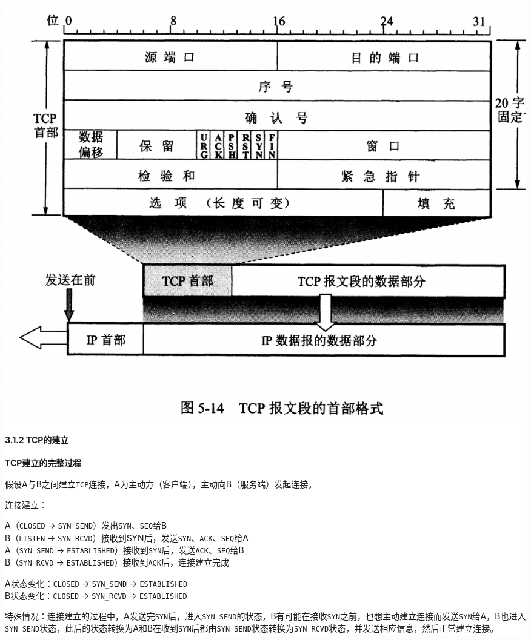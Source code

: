 ![img](NetworkOfComputer.assets/55dc4e84-573d-4c13-a765-52ed1dd251f9.png) 

#### 3.1.2 TCP的建立

**TCP建立的完整过程**

假设A与B之间建立`TCP`连接，A为主动方（客户端），主动向B（服务端）发起连接。

连接建立：

A（`CLOSED` -> `SYN_SEND`）发出`SYN`、`SEQ`给B   
B（`LISTEN` -> `SYN_RCVD`）接收到SYN后，发送`SYN`、`ACK`、`SEQ`给A   
A（`SYN_SEND` -> `ESTABLISHED`）接收到`SYN`后，发送`ACK`、`SEQ`给B   
B（`SYN_RCVD` -> `ESTABLISHED`）接收到`ACK`后，连接建立完成   

A状态变化：`CLOSED` -> `SYN_SEND` -> `ESTABLISHED`   
B状态变化：`CLOSED` -> `SYN_RCVD` -> `ESTABLISHED`

特殊情况：连接建立的过程中，A发送完`SYN`后，进入`SYN_SEND`的状态，B有可能在接收`SYN`之前，也想主动建立连接而发送`SYN`给A，B也进入`SYN_SEND`状态，此后的状态转换为A和B在收到`SYN`后都由`SYN_SEND`状态转换为`SYN_RCVD`状态，并发送相应信息，然后正常建立连接。
